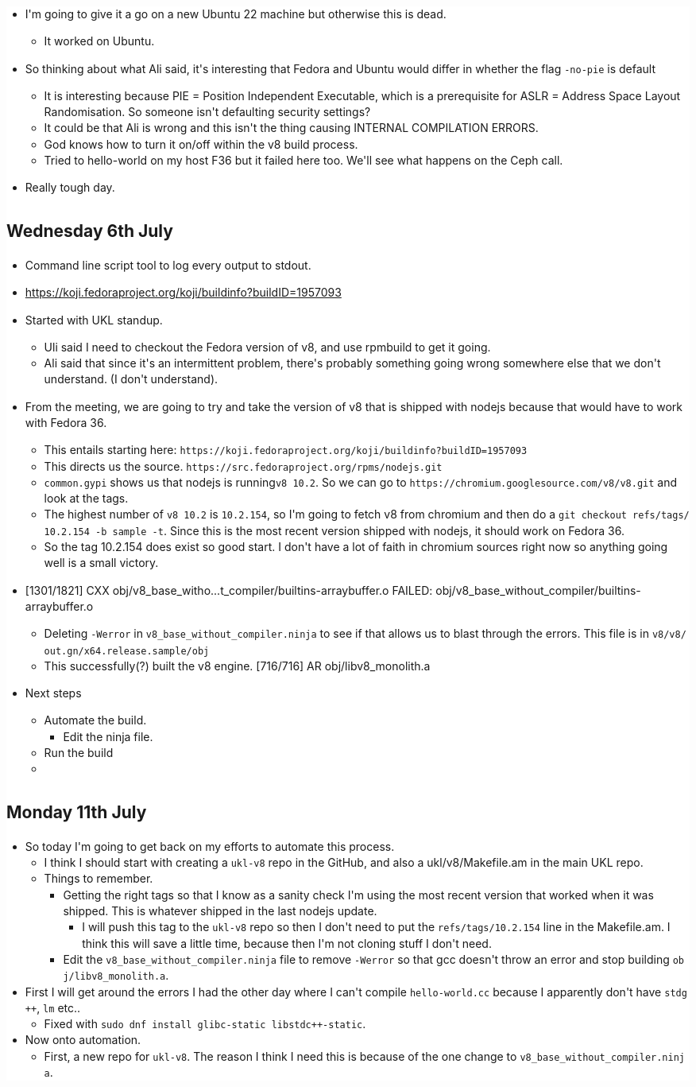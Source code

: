 - I'm going to give it a go on a new Ubuntu 22 machine but otherwise this is dead.
    - It worked on Ubuntu.

- So thinking about what Ali said, it's interesting that Fedora and Ubuntu would differ in whether the flag `-no-pie` is default
    - It is interesting because PIE = Position Independent Executable, which is a prerequisite for ASLR = Address Space Layout Randomisation. So someone isn't defaulting security settings?
    - It could be that Ali is wrong and this isn't the thing causing INTERNAL COMPILATION ERRORS. 
    - God knows how to turn it on/off within the v8 build process.
    - Tried to hello-world on my host F36 but it failed here too. We'll see what happens on the Ceph call.
- Really tough day.

## Wednesday 6th July
- Command line script tool to log every output to stdout.
- https://koji.fedoraproject.org/koji/buildinfo?buildID=1957093
- Started with UKL standup. 
 
    - Uli said I need to checkout the Fedora version of v8, and use rpmbuild to get it going.
    - Ali said that since it's an intermittent problem, there's probably something going wrong somewhere else that we don't understand. (I don't understand).
- From the meeting, we are going to try and take the version of v8 that is shipped with nodejs because that would have to work with Fedora 36.
    - This entails starting here: `https://koji.fedoraproject.org/koji/buildinfo?buildID=1957093`
    - This directs us the source. `https://src.fedoraproject.org/rpms/nodejs.git`
    - `common.gypi` shows us that nodejs is running`v8 10.2`. So we can go to `https://chromium.googlesource.com/v8/v8.git` and look at the tags. 
    - The highest number of `v8 10.2` is `10.2.154`, so I'm going to fetch v8 from chromium and then do a `git checkout refs/tags/10.2.154 -b sample -t`. Since this is the most recent version shipped with nodejs, it should work on Fedora 36.
    - So the tag 10.2.154 does exist so good start. I don't have a lot of faith in chromium sources right now so anything going well is a small victory.

- [1301/1821] CXX obj/v8_base_witho...t_compiler/builtins-arraybuffer.o
FAILED: obj/v8_base_without_compiler/builtins-arraybuffer.o
    - Deleting `-Werror` in `v8_base_without_compiler.ninja` to see if that allows us to blast through the errors. This file is in `v8/v8/out.gn/x64.release.sample/obj`
    - This successfully(?) built the v8 engine.
    [716/716] AR obj/libv8_monolith.a

- Next steps
    - Automate the build.
        - Edit the ninja file.
    - Run the build
    - 

## Monday 11th July
- So today I'm going to get back on my efforts to automate this process. 
    - I think I should start with creating a `ukl-v8` repo in the GitHub, and also a ukl/v8/Makefile.am in the main UKL repo.
    - Things to remember. 
        - Getting the right tags so that I know as a sanity check I'm using the most recent version that worked when it was shipped. This is whatever shipped in the last nodejs update.
            - I will push this tag to the `ukl-v8` repo so then I don't need to put the `refs/tags/10.2.154` line in the Makefile.am. I think this will save a little time, because then I'm not cloning stuff I don't need.
        - Edit the `v8_base_without_compiler.ninja` file to remove `-Werror` so that gcc doesn't throw an error and stop building `obj/libv8_monolith.a`.
- First I will get around the errors I had the other day where I can't compile `hello-world.cc` because I apparently don't have `stdg++`, `lm` etc..
    - Fixed with `sudo dnf install glibc-static libstdc++-static`.
- Now onto automation.
    - First, a new repo for `ukl-v8`. The reason I think I need this is because of the one change to `v8_base_without_compiler.ninja`.